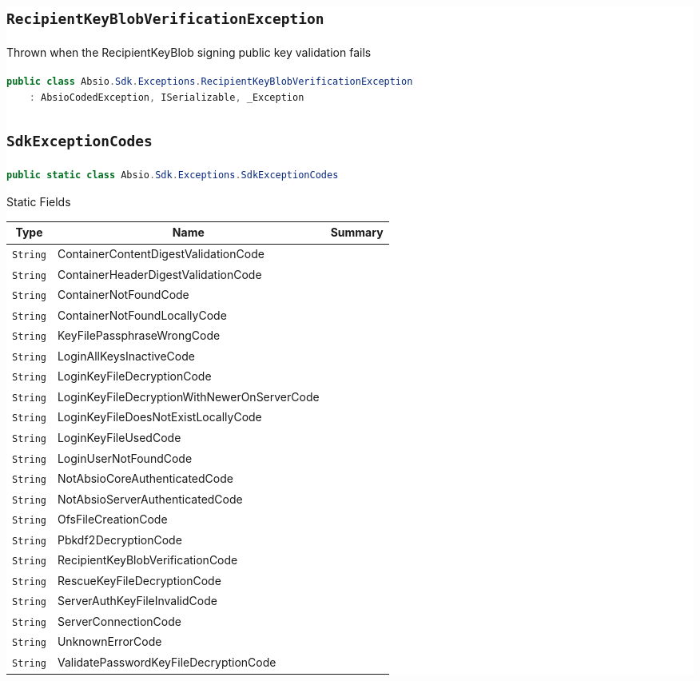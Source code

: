 ## `RecipientKeyBlobVerificationException`

Thrown when the RecipientKeyBlob signing public key validation fails
```csharp
public class Absio.Sdk.Exceptions.RecipientKeyBlobVerificationException
    : AbsioCodedException, ISerializable, _Exception

```

## `SdkExceptionCodes`

```csharp
public static class Absio.Sdk.Exceptions.SdkExceptionCodes

```

Static Fields

| Type | Name | Summary | 
| --- | --- | --- | 
| `String` | ContainerContentDigestValidationCode |  | 
| `String` | ContainerHeaderDigestValidationCode |  | 
| `String` | ContainerNotFoundCode |  | 
| `String` | ContainerNotFoundLocallyCode |  | 
| `String` | KeyFilePassphraseWrongCode |  | 
| `String` | LoginAllKeysInactiveCode |  | 
| `String` | LoginKeyFileDecryptionCode |  | 
| `String` | LoginKeyFileDecryptionWithNewerOnServerCode |  | 
| `String` | LoginKeyFileDoesNotExistLocallyCode |  | 
| `String` | LoginKeyFileUsedCode |  | 
| `String` | LoginUserNotFoundCode |  | 
| `String` | NotAbsioCoreAuthenticatedCode |  | 
| `String` | NotAbsioServerAuthenticatedCode |  | 
| `String` | OfsFileCreationCode |  | 
| `String` | Pbkdf2DecryptionCode |  | 
| `String` | RecipientKeyBlobVerificationCode |  | 
| `String` | RescueKeyFileDecryptionCode |  | 
| `String` | ServerAuthKeyFileInvalidCode |  | 
| `String` | ServerConnectionCode |  | 
| `String` | UnknownErrorCode |  | 
| `String` | ValidatePasswordKeyFileDecryptionCode |  | 
